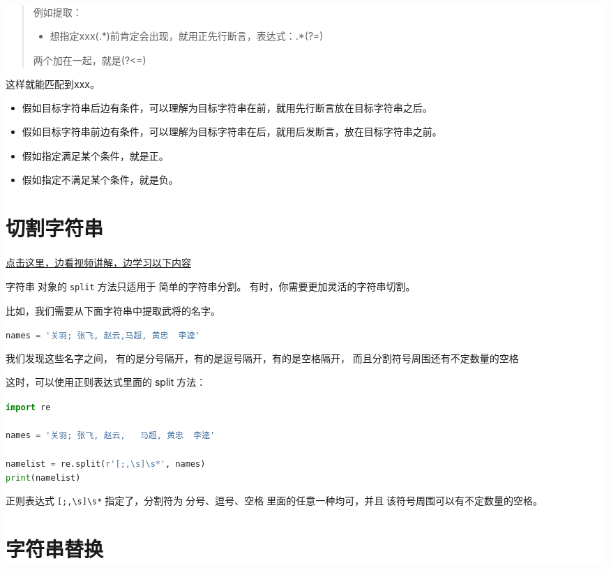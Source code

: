 >  例如提取：<title>xxxxxx</title>
>
> - 想指定xxx(.\*)前肯定会出现<title>，就用正后发断言，表达式：(?<=<title>).*
>
> - 想指定xxx后边肯定会出现</title>，就用正先行断言，表达式：.*(?=</title>)
>
> 两个加在一起，就是(?<=<title>).*(?=</title>)



这样就能匹配到xxx。

- 假如目标字符串后边有条件，可以理解为目标字符串在前，就用先行断言放在目标字符串之后。

- 假如目标字符串前边有条件，可以理解为目标字符串在后，就用后发断言，放在目标字符串之前。

- 假如指定满足某个条件，就是正。

- 假如指定不满足某个条件，就是负。













# 切割字符串

[点击这里，边看视频讲解，边学习以下内容](https://www.bilibili.com/video/av66771949/?p=12)



字符串 对象的 `split` 方法只适用于 简单的字符串分割。 有时，你需要更加灵活的字符串切割。

比如，我们需要从下面字符串中提取武将的名字。

```py
names = '关羽; 张飞, 赵云,马超, 黄忠  李逵'
```

我们发现这些名字之间， 有的是分号隔开，有的是逗号隔开，有的是空格隔开， 而且分割符号周围还有不定数量的空格

这时，可以使用正则表达式里面的 split 方法：

```python
import re

names = '关羽; 张飞, 赵云,   马超, 黄忠  李逵'

namelist = re.split(r'[;,\s]\s*', names)
print(namelist)
```

正则表达式 `[;,\s]\s*` 指定了，分割符为 分号、逗号、空格 里面的任意一种均可，并且 该符号周围可以有不定数量的空格。



# 字符串替换
